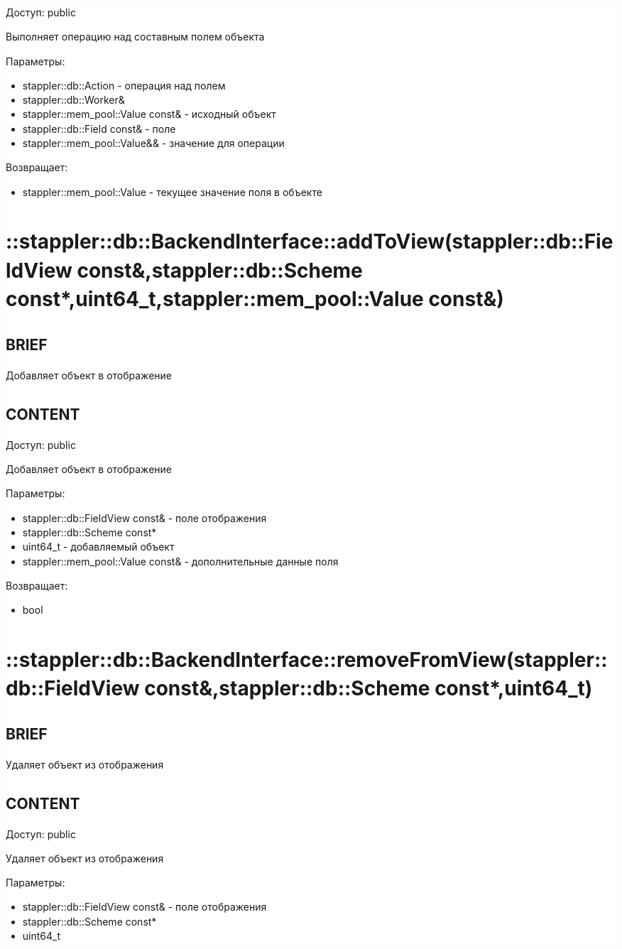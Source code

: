 Доступ: public

Выполняет операцию над составным полем объекта

Параметры:
* stappler::db::Action - операция над полем
* stappler::db::Worker&
* stappler::mem_pool::Value const& - исходный объект
* stappler::db::Field const& - поле
* stappler::mem_pool::Value&& - значение для операции

Возвращает:
* stappler::mem_pool::Value - текущее значение поля в объекте

# ::stappler::db::BackendInterface::addToView(stappler::db::FieldView const&,stappler::db::Scheme const*,uint64_t,stappler::mem_pool::Value const&)

## BRIEF

Добавляет объект в отображение

## CONTENT

Доступ: public

Добавляет объект в отображение

Параметры:
* stappler::db::FieldView const& - поле отображения
* stappler::db::Scheme const*
* uint64_t - добавляемый объект
* stappler::mem_pool::Value const& - дополнительные данные поля

Возвращает:
* bool

# ::stappler::db::BackendInterface::removeFromView(stappler::db::FieldView const&,stappler::db::Scheme const*,uint64_t)

## BRIEF

Удаляет объект из отображения

## CONTENT

Доступ: public

Удаляет объект из отображения

Параметры:
* stappler::db::FieldView const& - поле отображения
* stappler::db::Scheme const*
* uint64_t
